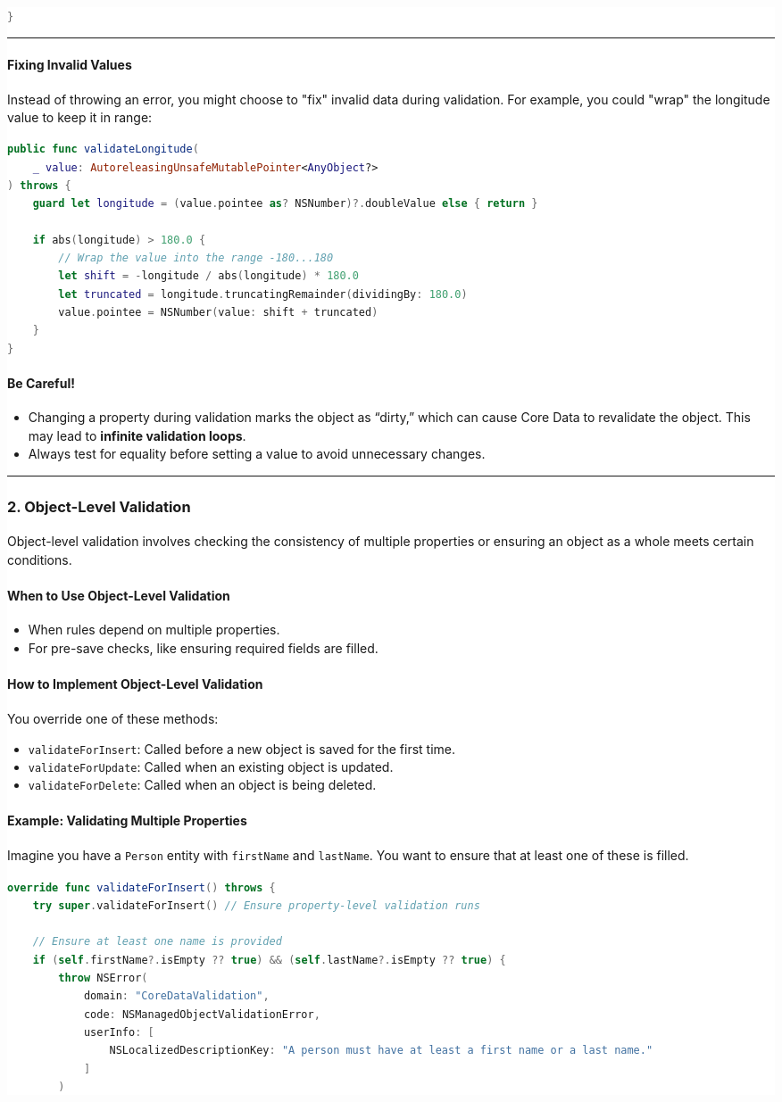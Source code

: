   ```swift
  }
  ```

---

#### **Fixing Invalid Values**

Instead of throwing an error, you might choose to "fix" invalid data during validation. For example, you could "wrap" the longitude value to keep it in range:

```swift
public func validateLongitude(
    _ value: AutoreleasingUnsafeMutablePointer<AnyObject?>
) throws {
    guard let longitude = (value.pointee as? NSNumber)?.doubleValue else { return }

    if abs(longitude) > 180.0 {
        // Wrap the value into the range -180...180
        let shift = -longitude / abs(longitude) * 180.0
        let truncated = longitude.truncatingRemainder(dividingBy: 180.0)
        value.pointee = NSNumber(value: shift + truncated)
    }
}
```

#### **Be Careful!**
- Changing a property during validation marks the object as “dirty,” which can cause Core Data to revalidate the object. This may lead to **infinite validation loops**.
- Always test for equality before setting a value to avoid unnecessary changes.

---

### **2. Object-Level Validation**

Object-level validation involves checking the consistency of multiple properties or ensuring an object as a whole meets certain conditions.

#### **When to Use Object-Level Validation**
- When rules depend on multiple properties.
- For pre-save checks, like ensuring required fields are filled.

#### **How to Implement Object-Level Validation**

You override one of these methods:
- `validateForInsert`: Called before a new object is saved for the first time.
- `validateForUpdate`: Called when an existing object is updated.
- `validateForDelete`: Called when an object is being deleted.

#### **Example: Validating Multiple Properties**

Imagine you have a `Person` entity with `firstName` and `lastName`. You want to ensure that at least one of these is filled.

```swift
override func validateForInsert() throws {
    try super.validateForInsert() // Ensure property-level validation runs

    // Ensure at least one name is provided
    if (self.firstName?.isEmpty ?? true) && (self.lastName?.isEmpty ?? true) {
        throw NSError(
            domain: "CoreDataValidation",
            code: NSManagedObjectValidationError,
            userInfo: [
                NSLocalizedDescriptionKey: "A person must have at least a first name or a last name."
            ]
        )
```
